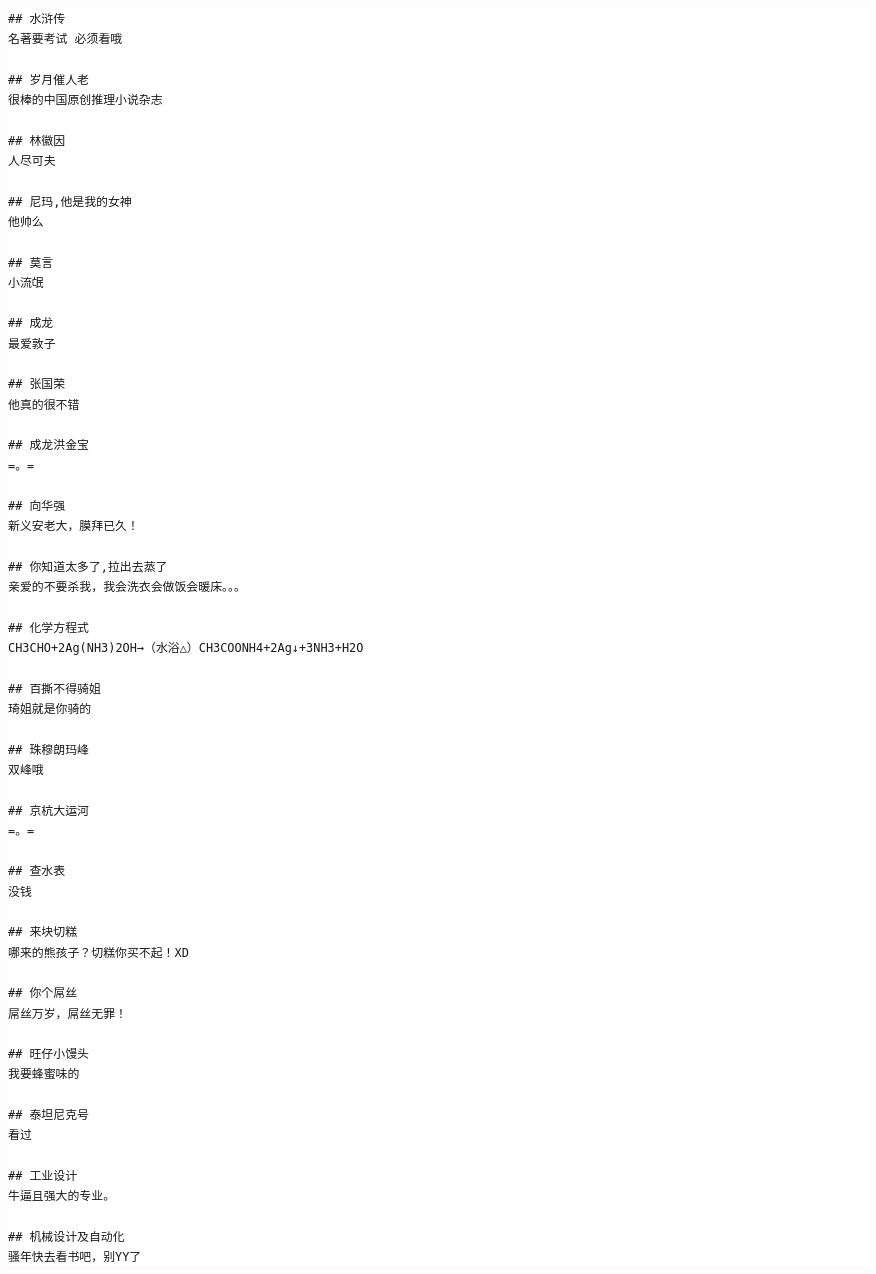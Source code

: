 ~~~~(>_<)~~~~
## 水浒传
名著要考试 必须看哦

## 岁月催人老
很棒的中国原创推理小说杂志

## 林徽因
人尽可夫

## 尼玛,他是我的女神
他帅么

## 莫言
小流氓

## 成龙
最爱敦子

## 张国荣
他真的很不错

## 成龙洪金宝
=。=

## 向华强
新义安老大，膜拜已久！

## 你知道太多了,拉出去蒸了
亲爱的不要杀我，我会洗衣会做饭会暖床。。。

## 化学方程式
CH3CHO+2Ag(NH3)2OH→（水浴△）CH3COONH4+2Ag↓+3NH3+H2O

## 百撕不得骑姐
琦姐就是你骑的

## 珠穆朗玛峰
双峰哦

## 京杭大运河
=。=

## 查水表
没钱

## 来块切糕
哪来的熊孩子？切糕你买不起！XD

## 你个屌丝
屌丝万岁，屌丝无罪！

## 旺仔小馒头
我要蜂蜜味的

## 泰坦尼克号
看过

## 工业设计
牛逼且强大的专业。

## 机械设计及自动化
骚年快去看书吧，别YY了

~~~~